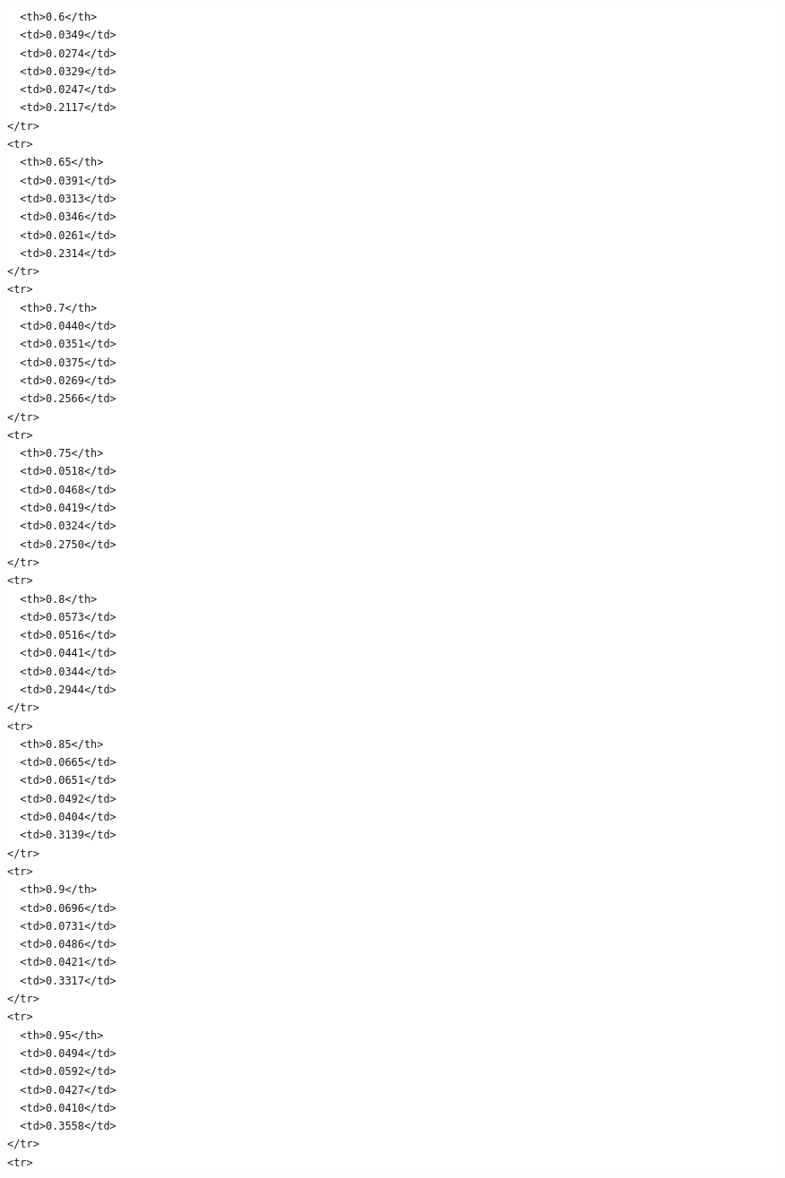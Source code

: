       <th>0.6</th>
      <td>0.0349</td>
      <td>0.0274</td>
      <td>0.0329</td>
      <td>0.0247</td>
      <td>0.2117</td>
    </tr>
    <tr>
      <th>0.65</th>
      <td>0.0391</td>
      <td>0.0313</td>
      <td>0.0346</td>
      <td>0.0261</td>
      <td>0.2314</td>
    </tr>
    <tr>
      <th>0.7</th>
      <td>0.0440</td>
      <td>0.0351</td>
      <td>0.0375</td>
      <td>0.0269</td>
      <td>0.2566</td>
    </tr>
    <tr>
      <th>0.75</th>
      <td>0.0518</td>
      <td>0.0468</td>
      <td>0.0419</td>
      <td>0.0324</td>
      <td>0.2750</td>
    </tr>
    <tr>
      <th>0.8</th>
      <td>0.0573</td>
      <td>0.0516</td>
      <td>0.0441</td>
      <td>0.0344</td>
      <td>0.2944</td>
    </tr>
    <tr>
      <th>0.85</th>
      <td>0.0665</td>
      <td>0.0651</td>
      <td>0.0492</td>
      <td>0.0404</td>
      <td>0.3139</td>
    </tr>
    <tr>
      <th>0.9</th>
      <td>0.0696</td>
      <td>0.0731</td>
      <td>0.0486</td>
      <td>0.0421</td>
      <td>0.3317</td>
    </tr>
    <tr>
      <th>0.95</th>
      <td>0.0494</td>
      <td>0.0592</td>
      <td>0.0427</td>
      <td>0.0410</td>
      <td>0.3558</td>
    </tr>
    <tr>